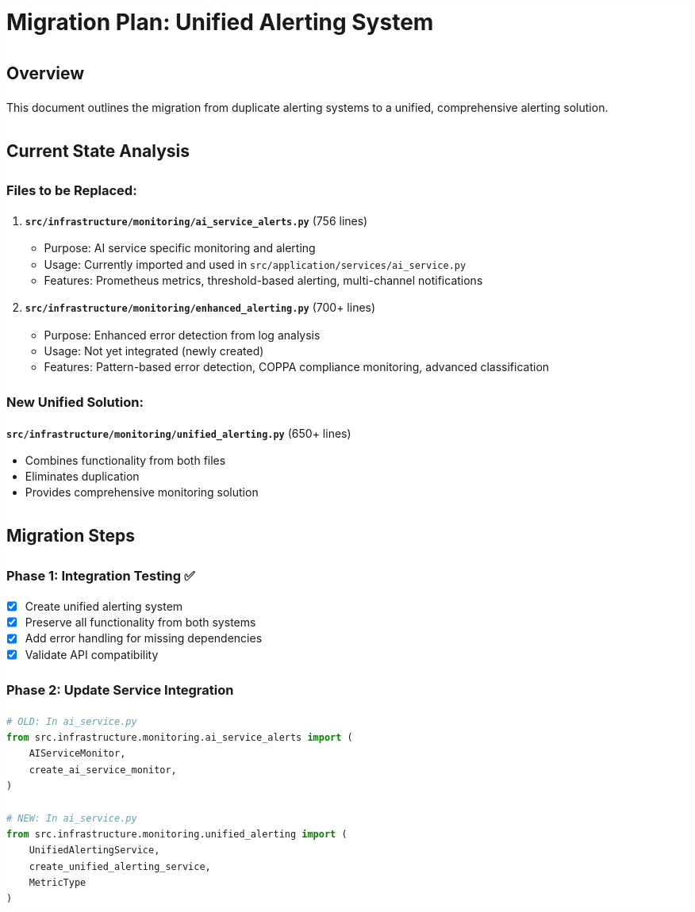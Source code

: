 # Migration Plan: Unified Alerting System

## Overview
This document outlines the migration from duplicate alerting systems to a unified, comprehensive alerting solution.

## Current State Analysis

### Files to be Replaced:
1. **`src/infrastructure/monitoring/ai_service_alerts.py`** (756 lines)
   - Purpose: AI service specific monitoring and alerting
   - Usage: Currently imported and used in `src/application/services/ai_service.py`
   - Features: Prometheus metrics, threshold-based alerting, multi-channel notifications

2. **`src/infrastructure/monitoring/enhanced_alerting.py`** (700+ lines) 
   - Purpose: Enhanced error detection from log analysis
   - Usage: Not yet integrated (newly created)
   - Features: Pattern-based error detection, COPPA compliance monitoring, advanced classification

### New Unified Solution:
**`src/infrastructure/monitoring/unified_alerting.py`** (650+ lines)
- Combines functionality from both files
- Eliminates duplication
- Provides comprehensive monitoring solution

## Migration Steps

### Phase 1: Integration Testing ✅
- [x] Create unified alerting system
- [x] Preserve all functionality from both systems
- [x] Add error handling for missing dependencies
- [x] Validate API compatibility

### Phase 2: Update Service Integration
```python
# OLD: In ai_service.py
from src.infrastructure.monitoring.ai_service_alerts import (
    AIServiceMonitor,
    create_ai_service_monitor,
)

# NEW: In ai_service.py  
from src.infrastructure.monitoring.unified_alerting import (
    UnifiedAlertingService,
    create_unified_alerting_service,
    MetricType
)
```

